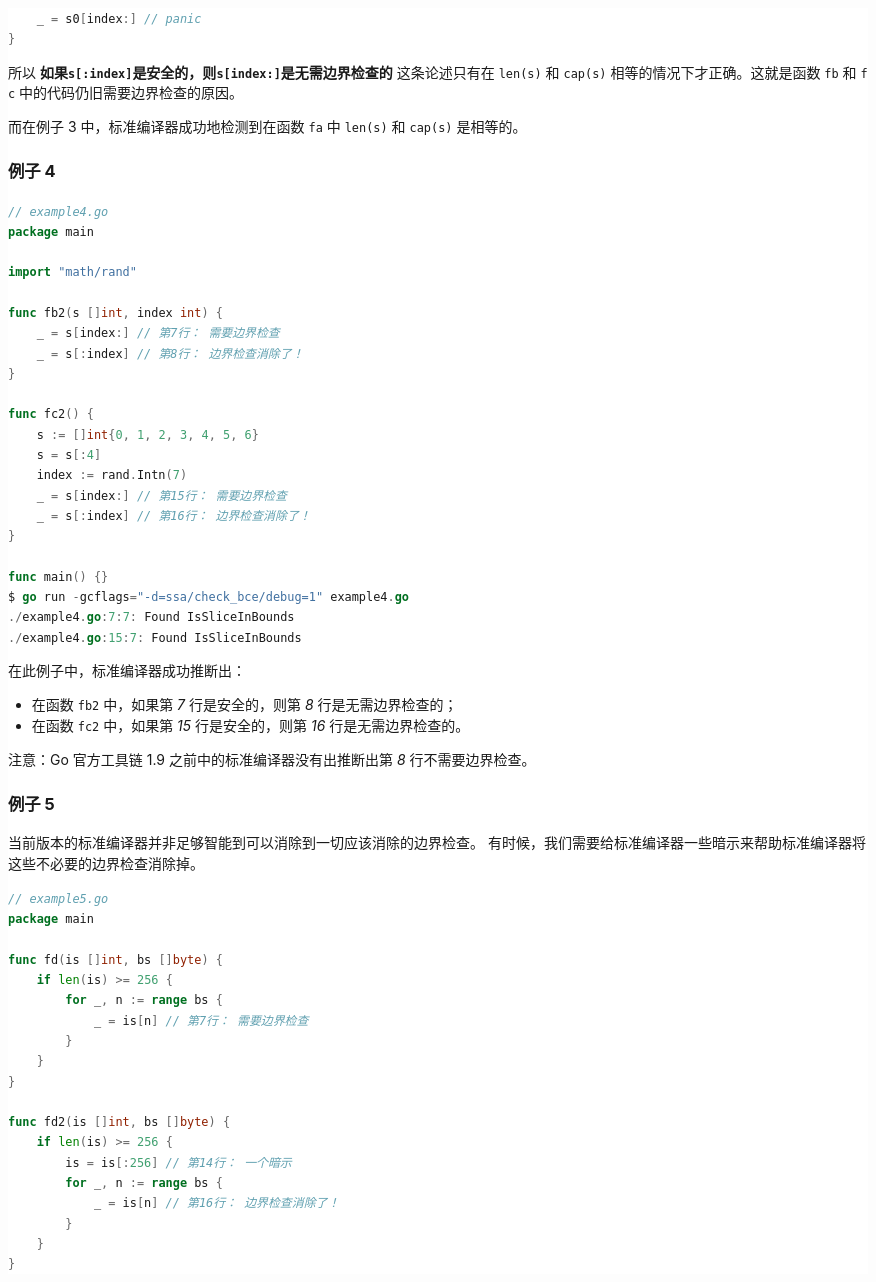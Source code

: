 ```go
	_ = s0[index:] // panic
}
```

所以 **如果`s[:index]`是安全的，则`s[index:]`是无需边界检查的** 这条论述只有在 `len(s)` 和 `cap(s)` 相等的情况下才正确。这就是函数 `fb` 和 `fc` 中的代码仍旧需要边界检查的原因。

而在例子 3 中，标准编译器成功地检测到在函数 `fa` 中 `len(s)` 和 `cap(s)` 是相等的。

### 例子 4

```go
// example4.go
package main

import "math/rand"

func fb2(s []int, index int) {
	_ = s[index:] // 第7行： 需要边界检查
	_ = s[:index] // 第8行： 边界检查消除了！
}

func fc2() {
	s := []int{0, 1, 2, 3, 4, 5, 6}
	s = s[:4]
	index := rand.Intn(7)
	_ = s[index:] // 第15行： 需要边界检查
	_ = s[:index] // 第16行： 边界检查消除了！
}

func main() {}
$ go run -gcflags="-d=ssa/check_bce/debug=1" example4.go
./example4.go:7:7: Found IsSliceInBounds
./example4.go:15:7: Found IsSliceInBounds
```

在此例子中，标准编译器成功推断出：

- 在函数 `fb2` 中，如果第 *7* 行是安全的，则第 *8* 行是无需边界检查的；
- 在函数 `fc2` 中，如果第 *15* 行是安全的，则第 *16* 行是无需边界检查的。

注意：Go 官方工具链 1.9 之前中的标准编译器没有出推断出第 *8* 行不需要边界检查。

### 例子 5

当前版本的标准编译器并非足够智能到可以消除到一切应该消除的边界检查。 有时候，我们需要给标准编译器一些暗示来帮助标准编译器将这些不必要的边界检查消除掉。

```go
// example5.go
package main

func fd(is []int, bs []byte) {
	if len(is) >= 256 {
		for _, n := range bs {
			_ = is[n] // 第7行： 需要边界检查
		}
	}
}

func fd2(is []int, bs []byte) {
	if len(is) >= 256 {
		is = is[:256] // 第14行： 一个暗示
		for _, n := range bs {
			_ = is[n] // 第16行： 边界检查消除了！
		}
	}
}
```
